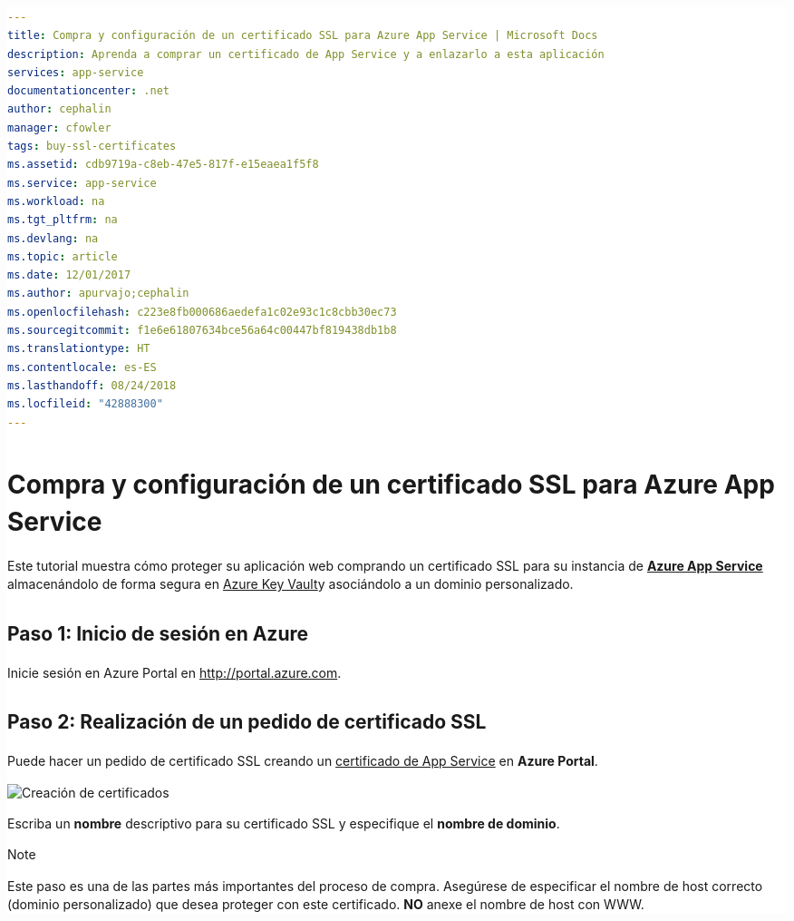 ```yaml
---
title: Compra y configuración de un certificado SSL para Azure App Service | Microsoft Docs
description: Aprenda a comprar un certificado de App Service y a enlazarlo a esta aplicación
services: app-service
documentationcenter: .net
author: cephalin
manager: cfowler
tags: buy-ssl-certificates
ms.assetid: cdb9719a-c8eb-47e5-817f-e15eaea1f5f8
ms.service: app-service
ms.workload: na
ms.tgt_pltfrm: na
ms.devlang: na
ms.topic: article
ms.date: 12/01/2017
ms.author: apurvajo;cephalin
ms.openlocfilehash: c223e8fb000686aedefa1c02e93c1c8cbb30ec73
ms.sourcegitcommit: f1e6e61807634bce56a64c00447bf819438db1b8
ms.translationtype: HT
ms.contentlocale: es-ES
ms.lasthandoff: 08/24/2018
ms.locfileid: "42888300"
---
```

# <a name="buy-and-configure-an-ssl-certificate-for-your-azure-app-service"></a>Compra y configuración de un certificado SSL para Azure App Service

Este tutorial muestra cómo proteger su aplicación web comprando un certificado SSL para su instancia de  **[Azure App Service](http://go.microsoft.com/fwlink/?LinkId=529714)** almacenándolo de forma segura en [Azure Key Vault](https://docs.microsoft.com/azure/key-vault/key-vault-whatis)y asociándolo a un dominio personalizado.

## <a name="step-1---sign-in-to-azure"></a>Paso 1: Inicio de sesión en Azure

Inicie sesión en Azure Portal en http://portal.azure.com.

## <a name="step-2---place-an-ssl-certificate-order"></a>Paso 2: Realización de un pedido de certificado SSL

Puede hacer un pedido de certificado SSL creando un [certificado de App Service](https://portal.azure.com/#create/Microsoft.SSL) en **Azure Portal**.

![Creación de certificados](./media/app-service-web-purchase-ssl-web-site/createssl.png)

Escriba un **nombre** descriptivo para su certificado SSL y especifique el **nombre de dominio**.

> [!NOTE]
> Este paso es una de las partes más importantes del proceso de compra. Asegúrese de especificar el nombre de host correcto (dominio personalizado) que desea proteger con este certificado. **NO** anexe el nombre de host con WWW. 
>
